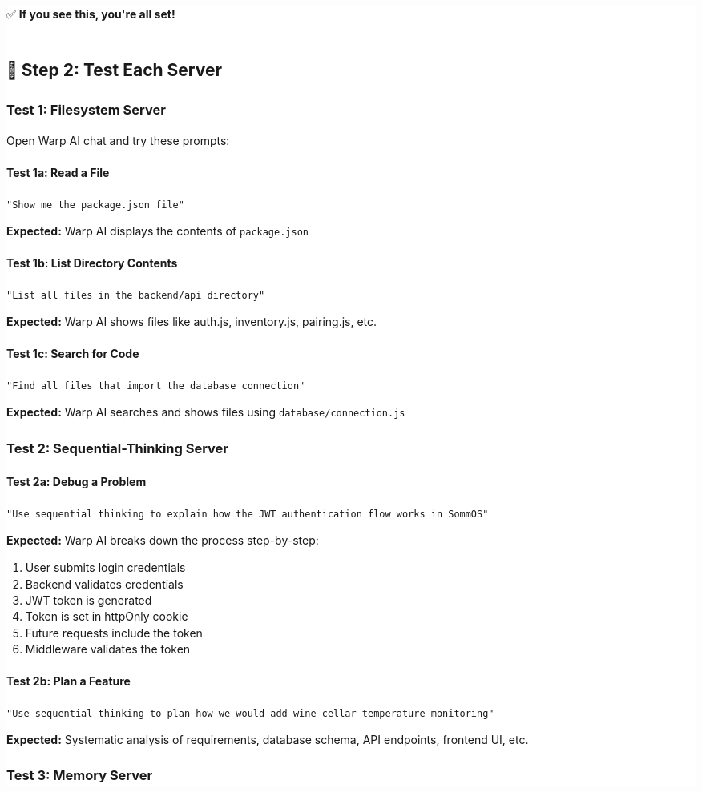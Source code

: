✅ **If you see this, you're all set!**

---

## 🧪 Step 2: Test Each Server

### Test 1: Filesystem Server

Open Warp AI chat and try these prompts:

#### Test 1a: Read a File
```
"Show me the package.json file"
```

**Expected:** Warp AI displays the contents of `package.json`

#### Test 1b: List Directory Contents
```
"List all files in the backend/api directory"
```

**Expected:** Warp AI shows files like auth.js, inventory.js, pairing.js, etc.

#### Test 1c: Search for Code
```
"Find all files that import the database connection"
```

**Expected:** Warp AI searches and shows files using `database/connection.js`

### Test 2: Sequential-Thinking Server

#### Test 2a: Debug a Problem
```
"Use sequential thinking to explain how the JWT authentication flow works in SommOS"
```

**Expected:** Warp AI breaks down the process step-by-step:
1. User submits login credentials
2. Backend validates credentials
3. JWT token is generated
4. Token is set in httpOnly cookie
5. Future requests include the token
6. Middleware validates the token

#### Test 2b: Plan a Feature
```
"Use sequential thinking to plan how we would add wine cellar temperature monitoring"
```

**Expected:** Systematic analysis of requirements, database schema, API endpoints, frontend UI, etc.

### Test 3: Memory Server
